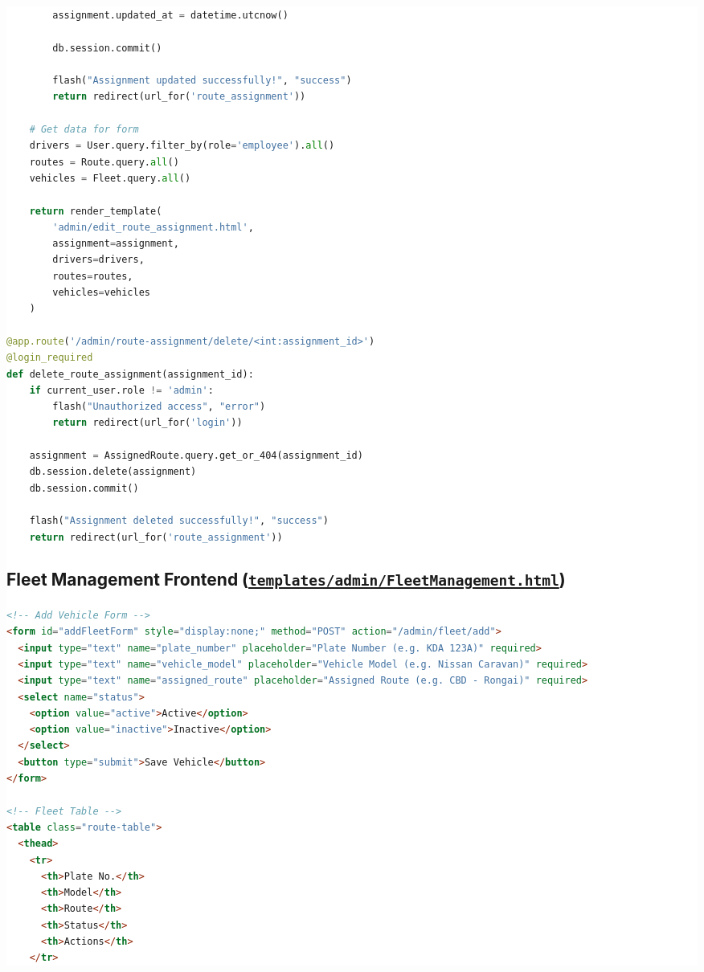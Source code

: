 ```python
        assignment.updated_at = datetime.utcnow()
        
        db.session.commit()
        
        flash("Assignment updated successfully!", "success")
        return redirect(url_for('route_assignment'))
    
    # Get data for form
    drivers = User.query.filter_by(role='employee').all()
    routes = Route.query.all()
    vehicles = Fleet.query.all()
    
    return render_template(
        'admin/edit_route_assignment.html',
        assignment=assignment,
        drivers=drivers,
        routes=routes,
        vehicles=vehicles
    )

@app.route('/admin/route-assignment/delete/<int:assignment_id>')
@login_required
def delete_route_assignment(assignment_id):
    if current_user.role != 'admin':
        flash("Unauthorized access", "error")
        return redirect(url_for('login'))
    
    assignment = AssignedRoute.query.get_or_404(assignment_id)
    db.session.delete(assignment)
    db.session.commit()
    
    flash("Assignment deleted successfully!", "success")
    return redirect(url_for('route_assignment'))
```

## **Fleet Management Frontend** ([`templates/admin/FleetManagement.html`](templates/admin/FleetManagement.html:198))

```html
<!-- Add Vehicle Form -->
<form id="addFleetForm" style="display:none;" method="POST" action="/admin/fleet/add">
  <input type="text" name="plate_number" placeholder="Plate Number (e.g. KDA 123A)" required>
  <input type="text" name="vehicle_model" placeholder="Vehicle Model (e.g. Nissan Caravan)" required>
  <input type="text" name="assigned_route" placeholder="Assigned Route (e.g. CBD - Rongai)" required>
  <select name="status">
    <option value="active">Active</option>
    <option value="inactive">Inactive</option>
  </select>
  <button type="submit">Save Vehicle</button>
</form>

<!-- Fleet Table -->
<table class="route-table">
  <thead>
    <tr>
      <th>Plate No.</th>
      <th>Model</th>
      <th>Route</th>
      <th>Status</th>
      <th>Actions</th>
    </tr>
```